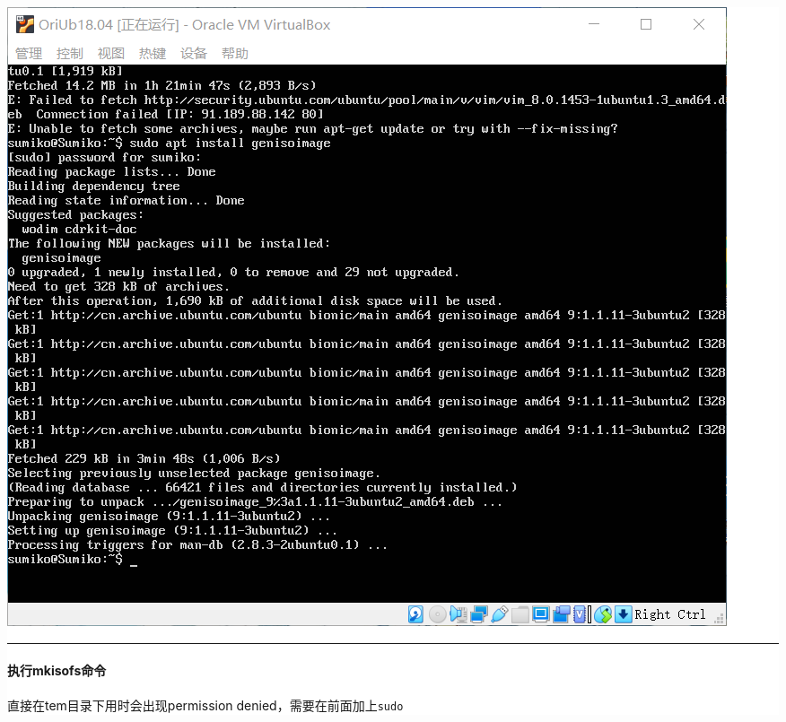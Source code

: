 ![成功安装genisoimage包](img/安装genisoimage包成功.png)

***

#### 执行mkisofs命令

直接在tem目录下用时会出现permission denied，需要在前面加上`sudo`
